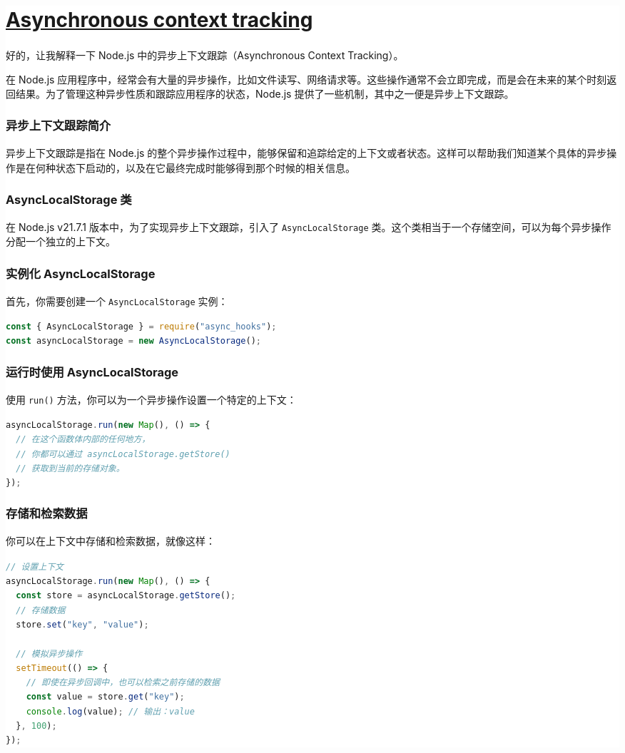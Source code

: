 # [Asynchronous context tracking](https://nodejs.org/docs/latest/api/async_context.html#asynchronous-context-tracking)

好的，让我解释一下 Node.js 中的异步上下文跟踪（Asynchronous Context Tracking）。

在 Node.js 应用程序中，经常会有大量的异步操作，比如文件读写、网络请求等。这些操作通常不会立即完成，而是会在未来的某个时刻返回结果。为了管理这种异步性质和跟踪应用程序的状态，Node.js 提供了一些机制，其中之一便是异步上下文跟踪。

### 异步上下文跟踪简介

异步上下文跟踪是指在 Node.js 的整个异步操作过程中，能够保留和追踪给定的上下文或者状态。这样可以帮助我们知道某个具体的异步操作是在何种状态下启动的，以及在它最终完成时能够得到那个时候的相关信息。

### AsyncLocalStorage 类

在 Node.js v21.7.1 版本中，为了实现异步上下文跟踪，引入了 `AsyncLocalStorage` 类。这个类相当于一个存储空间，可以为每个异步操作分配一个独立的上下文。

### 实例化 AsyncLocalStorage

首先，你需要创建一个 `AsyncLocalStorage` 实例：

```javascript
const { AsyncLocalStorage } = require("async_hooks");
const asyncLocalStorage = new AsyncLocalStorage();
```

### 运行时使用 AsyncLocalStorage

使用 `run()` 方法，你可以为一个异步操作设置一个特定的上下文：

```javascript
asyncLocalStorage.run(new Map(), () => {
  // 在这个函数体内部的任何地方，
  // 你都可以通过 asyncLocalStorage.getStore()
  // 获取到当前的存储对象。
});
```

### 存储和检索数据

你可以在上下文中存储和检索数据，就像这样：

```javascript
// 设置上下文
asyncLocalStorage.run(new Map(), () => {
  const store = asyncLocalStorage.getStore();
  // 存储数据
  store.set("key", "value");

  // 模拟异步操作
  setTimeout(() => {
    // 即使在异步回调中，也可以检索之前存储的数据
    const value = store.get("key");
    console.log(value); // 输出：value
  }, 100);
});
```
